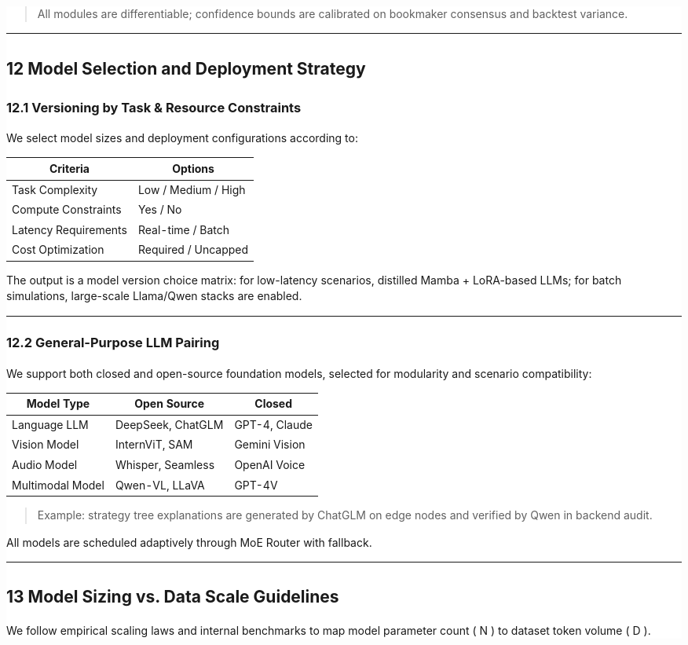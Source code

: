 
> All modules are differentiable; confidence bounds are calibrated on bookmaker consensus and backtest variance.


---

## 12  Model Selection and Deployment Strategy

### 12.1 Versioning by Task & Resource Constraints

We select model sizes and deployment configurations according to:

| Criteria              | Options         |
|----------------------|-----------------|
| Task Complexity       | Low / Medium / High |
| Compute Constraints   | Yes / No        |
| Latency Requirements  | Real-time / Batch |
| Cost Optimization     | Required / Uncapped |

The output is a model version choice matrix: for low-latency scenarios, distilled Mamba + LoRA-based LLMs; for batch simulations, large-scale Llama/Qwen stacks are enabled.

---

### 12.2 General-Purpose LLM Pairing

We support both closed and open-source foundation models, selected for modularity and scenario compatibility:

| Model Type        | Open Source | Closed |
|-------------------|-------------|--------|
| Language LLM      | DeepSeek, ChatGLM | GPT-4, Claude |
| Vision Model      | InternViT, SAM | Gemini Vision |
| Audio Model       | Whisper, Seamless | OpenAI Voice |
| Multimodal Model  | Qwen-VL, LLaVA | GPT-4V |

> Example: strategy tree explanations are generated by ChatGLM on edge nodes and verified by Qwen in backend audit.

All models are scheduled adaptively through MoE Router with fallback.


---

## 13  Model Sizing vs. Data Scale Guidelines

We follow empirical scaling laws and internal benchmarks to map model parameter count \( N \) to dataset token volume \( D \).
